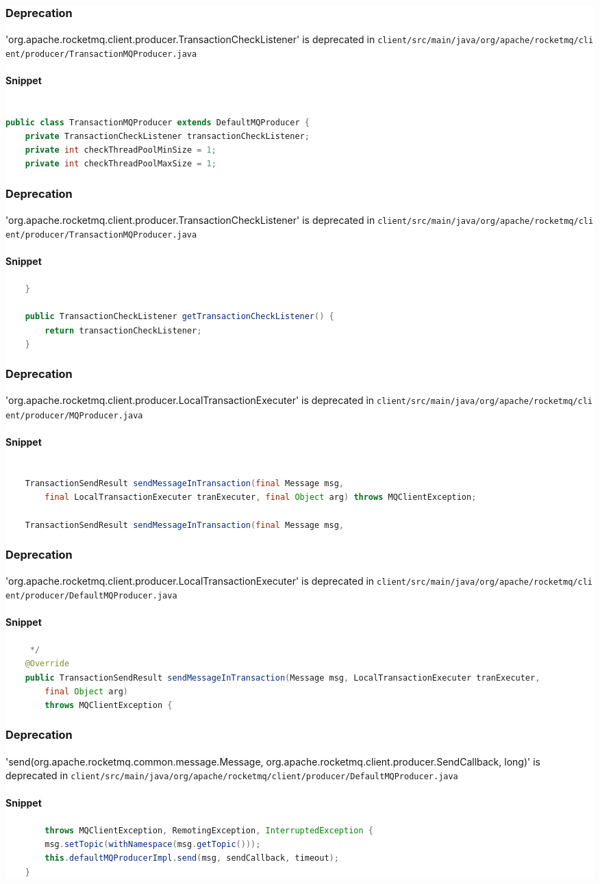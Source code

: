 ### Deprecation
'org.apache.rocketmq.client.producer.TransactionCheckListener' is deprecated
in `client/src/main/java/org/apache/rocketmq/client/producer/TransactionMQProducer.java`
#### Snippet
```java

public class TransactionMQProducer extends DefaultMQProducer {
    private TransactionCheckListener transactionCheckListener;
    private int checkThreadPoolMinSize = 1;
    private int checkThreadPoolMaxSize = 1;
```

### Deprecation
'org.apache.rocketmq.client.producer.TransactionCheckListener' is deprecated
in `client/src/main/java/org/apache/rocketmq/client/producer/TransactionMQProducer.java`
#### Snippet
```java
    }

    public TransactionCheckListener getTransactionCheckListener() {
        return transactionCheckListener;
    }
```

### Deprecation
'org.apache.rocketmq.client.producer.LocalTransactionExecuter' is deprecated
in `client/src/main/java/org/apache/rocketmq/client/producer/MQProducer.java`
#### Snippet
```java

    TransactionSendResult sendMessageInTransaction(final Message msg,
        final LocalTransactionExecuter tranExecuter, final Object arg) throws MQClientException;

    TransactionSendResult sendMessageInTransaction(final Message msg,
```

### Deprecation
'org.apache.rocketmq.client.producer.LocalTransactionExecuter' is deprecated
in `client/src/main/java/org/apache/rocketmq/client/producer/DefaultMQProducer.java`
#### Snippet
```java
     */
    @Override
    public TransactionSendResult sendMessageInTransaction(Message msg, LocalTransactionExecuter tranExecuter,
        final Object arg)
        throws MQClientException {
```

### Deprecation
'send(org.apache.rocketmq.common.message.Message, org.apache.rocketmq.client.producer.SendCallback, long)' is deprecated
in `client/src/main/java/org/apache/rocketmq/client/producer/DefaultMQProducer.java`
#### Snippet
```java
        throws MQClientException, RemotingException, InterruptedException {
        msg.setTopic(withNamespace(msg.getTopic()));
        this.defaultMQProducerImpl.send(msg, sendCallback, timeout);
    }

```
